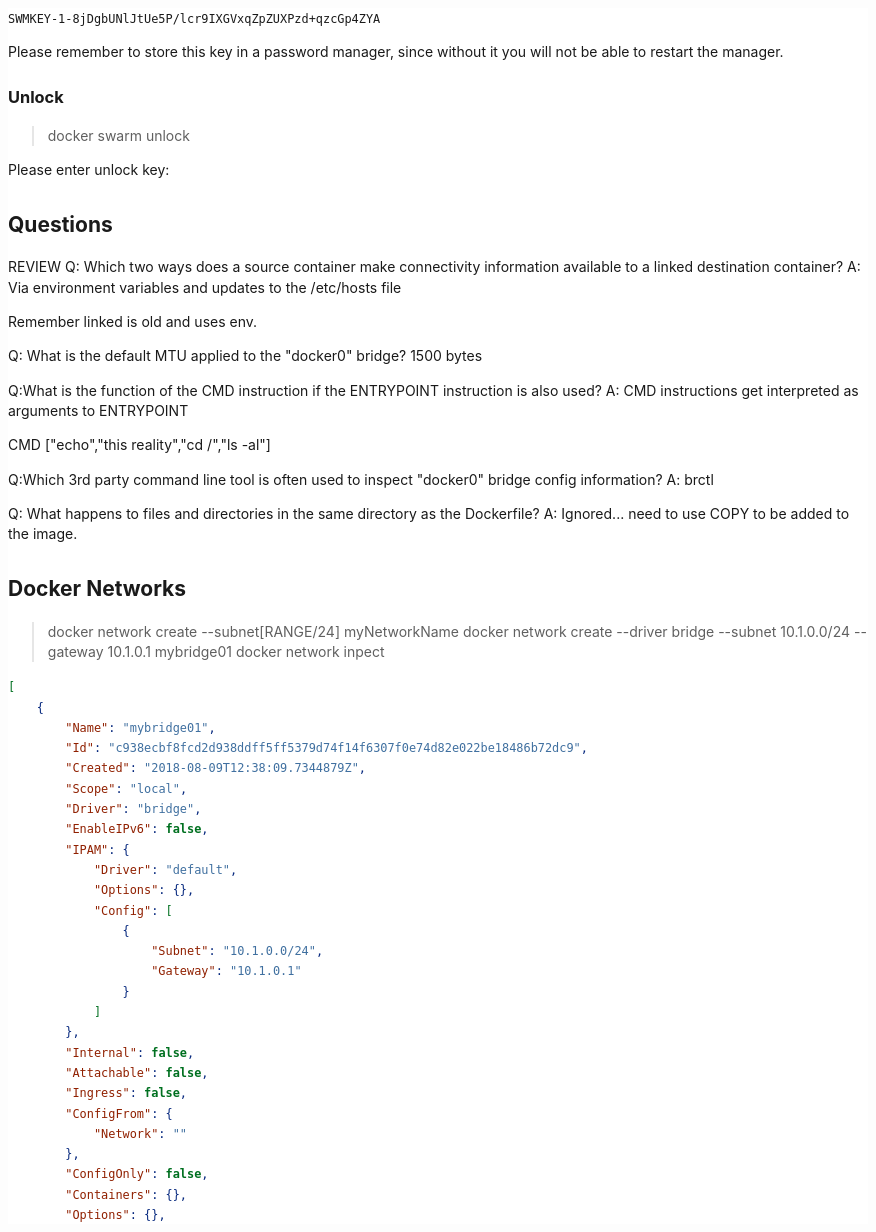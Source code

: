     SWMKEY-1-8jDgbUNlJtUe5P/lcr9IXGVxqZpZUXPzd+qzcGp4ZYA

Please remember to store this key in a password manager, since without it you
will not be able to restart the manager.

### Unlock

> docker swarm unlock

Please enter unlock key:

## Questions

REVIEW
Q: Which two ways does a source container make connectivity information available to a linked destination container?
A: Via environment variables and updates to the /etc/hosts file

Remember linked is old and uses env.

Q: What is the default MTU applied to the "docker0" bridge?
1500 bytes

Q:What is the function of the CMD instruction if the ENTRYPOINT instruction is also used?
A: CMD instructions get interpreted as arguments to ENTRYPOINT

CMD ["echo","this reality","cd /","ls -al"]

Q:Which 3rd party command line tool is often used to inspect "docker0" bridge config information?
A: brctl

Q: What happens to files and directories in the same directory as the Dockerfile?
A: Ignored...  need to use COPY to be added to the image.

## Docker Networks

> docker network create --subnet[RANGE/24] myNetworkName
> docker network create --driver bridge --subnet 10.1.0.0/24 --gateway 10.1.0.1 mybridge01
> docker network inpect

```json
[
    {
        "Name": "mybridge01",
        "Id": "c938ecbf8fcd2d938ddff5ff5379d74f14f6307f0e74d82e022be18486b72dc9",
        "Created": "2018-08-09T12:38:09.7344879Z",
        "Scope": "local",
        "Driver": "bridge",
        "EnableIPv6": false,
        "IPAM": {
            "Driver": "default",
            "Options": {},
            "Config": [
                {
                    "Subnet": "10.1.0.0/24",
                    "Gateway": "10.1.0.1"
                }
            ]
        },
        "Internal": false,
        "Attachable": false,
        "Ingress": false,
        "ConfigFrom": {
            "Network": ""
        },
        "ConfigOnly": false,
        "Containers": {},
        "Options": {},
```